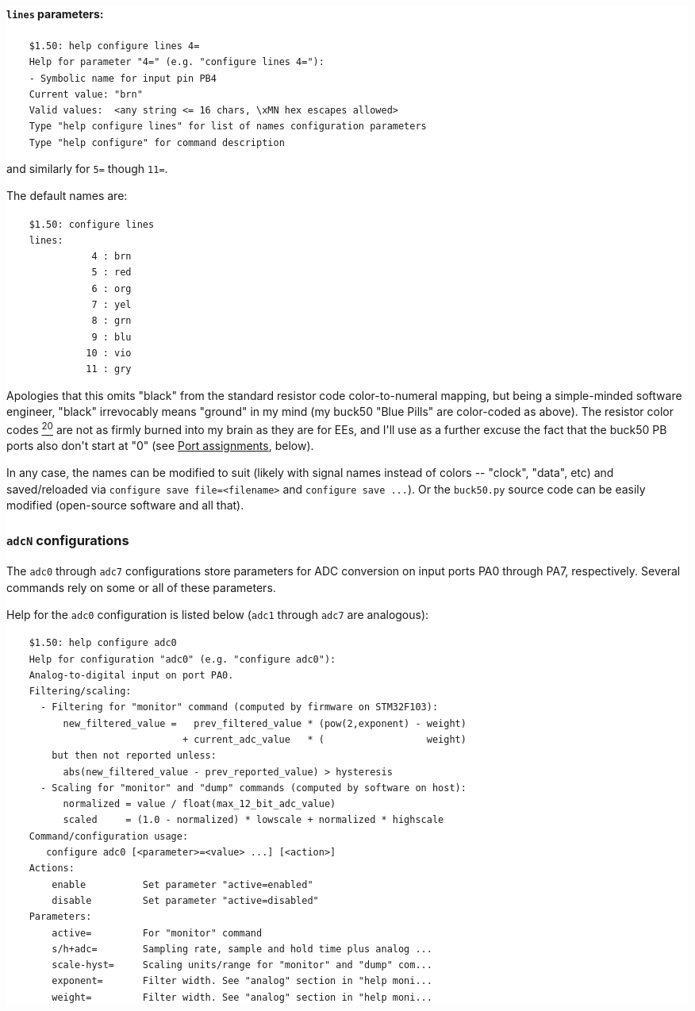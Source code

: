 
#### `lines` parameters:

        $1.50: help configure lines 4=
        Help for parameter "4=" (e.g. "configure lines 4="):
        - Symbolic name for input pin PB4
        Current value: "brn"
        Valid values:  <any string <= 16 chars, \xMN hex escapes allowed>
        Type "help configure lines" for list of names configuration parameters
        Type "help configure" for command description

and similarly for `5=` though `11=`.

The default names are:

        $1.50: configure lines
        lines:
                   4 : brn
                   5 : red
                   6 : org
                   7 : yel
                   8 : grn
                   9 : blu
                  10 : vio
                  11 : gry

Apologies that this omits "black" from the standard resistor code color-to-numeral mapping, but being a simple-minded software engineer, "black" irrevocably means "ground" in my mind (my buck50 "Blue Pills" are color-coded as above). The resistor color codes [<sup>20</sup>](#footnote_20) are not as firmly burned into my brain as they are for EEs, and I'll use as a further excuse the fact that the buck50 PB ports also don't start at "0" (see [Port assignments](#port_assignments), below).

In any case, the names can be modified to suit (likely with signal names instead of colors -- "clock", "data", etc) and saved/reloaded via `configure save file=<filename>` and `configure save ...`). Or the `buck50.py` source code can be easily modified (open-source software and all that).


<a name="adcN_configs"></a>
### `adcN` configurations

The `adc0` through `adc7` configurations store parameters for ADC conversion on input ports PA0 through PA7, respectively. Several commands rely on some or all of these parameters.

Help for the `adc0` configuration is listed below (`adc1` through `adc7` are analogous):

        $1.50: help configure adc0
        Help for configuration "adc0" (e.g. "configure adc0"):
        Analog-to-digital input on port PA0.
        Filtering/scaling:
          - Filtering for "monitor" command (computed by firmware on STM32F103):
              new_filtered_value =   prev_filtered_value * (pow(2,exponent) - weight)
                                   + current_adc_value   * (                  weight)
            but then not reported unless:
              abs(new_filtered_value - prev_reported_value) > hysteresis
          - Scaling for "monitor" and "dump" commands (computed by software on host):
              normalized = value / float(max_12_bit_adc_value)
              scaled     = (1.0 - normalized) * lowscale + normalized * highscale
        Command/configuration usage:
           configure adc0 [<parameter>=<value> ...] [<action>]
        Actions:
            enable          Set parameter "active=enabled"
            disable         Set parameter "active=disabled"
        Parameters:
            active=         For "monitor" command
            s/h+adc=        Sampling rate, sample and hold time plus analog ...
            scale-hyst=     Scaling units/range for "monitor" and "dump" com...
            exponent=       Filter width. See "analog" section in "help moni...
            weight=         Filter width. See "analog" section in "help moni...